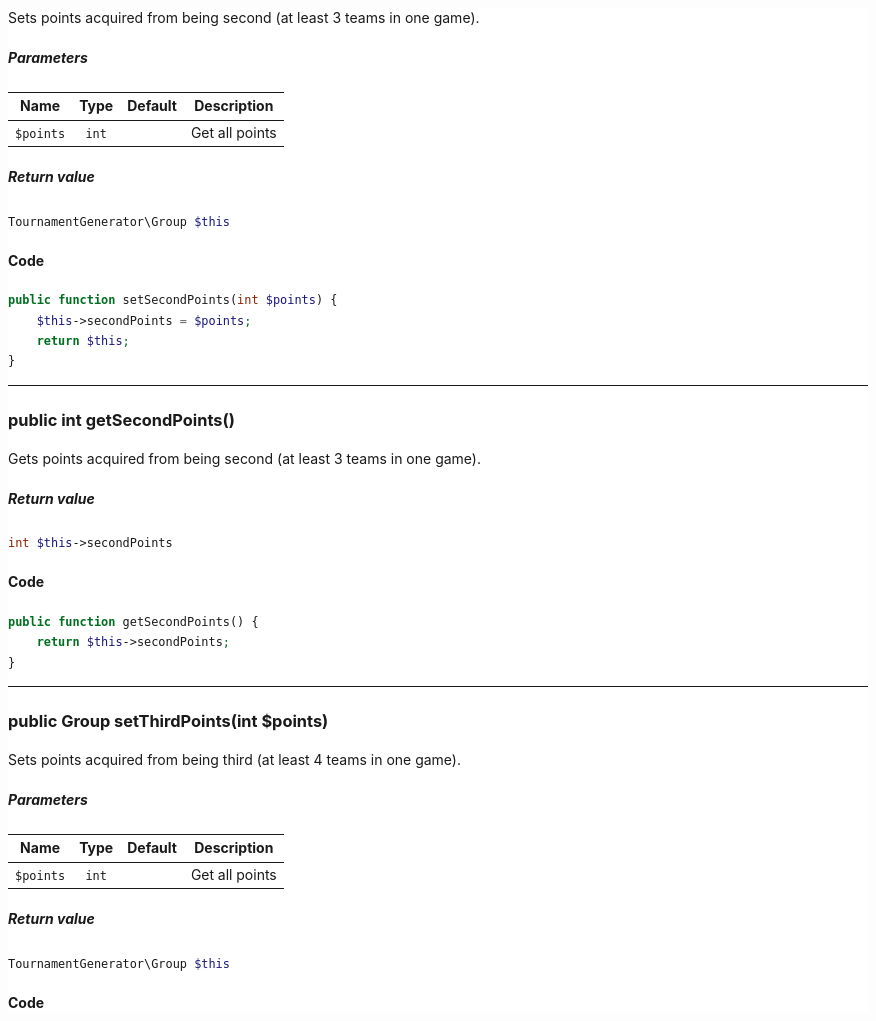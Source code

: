 Sets points acquired from being second (at least 3 teams in one game).

##### Parameters
| Name | Type | Default | Description |
| :--: | :--: | :-----: | :---------: |
| `$points` | `int` |  | Get all points |

##### Return value
```php
TournamentGenerator\Group $this
```
#### Code

```php
public function setSecondPoints(int $points) {
	$this->secondPoints = $points;
	return $this;
}
```

---

<a name="getSecondPoints" id="getSecondPoints"></a>
### public int getSecondPoints()

Gets points acquired from being second (at least 3 teams in one game).

##### Return value
```php
int $this->secondPoints
```
#### Code

```php
public function getSecondPoints() {
	return $this->secondPoints;
}
```

---

<a name="setThirdPoints" id="setThirdPoints"></a>
### public Group setThirdPoints(int $points)

Sets points acquired from being third (at least 4 teams in one game).

##### Parameters
| Name | Type | Default | Description |
| :--: | :--: | :-----: | :---------: |
| `$points` | `int` |  | Get all points |

##### Return value
```php
TournamentGenerator\Group $this
```
#### Code
